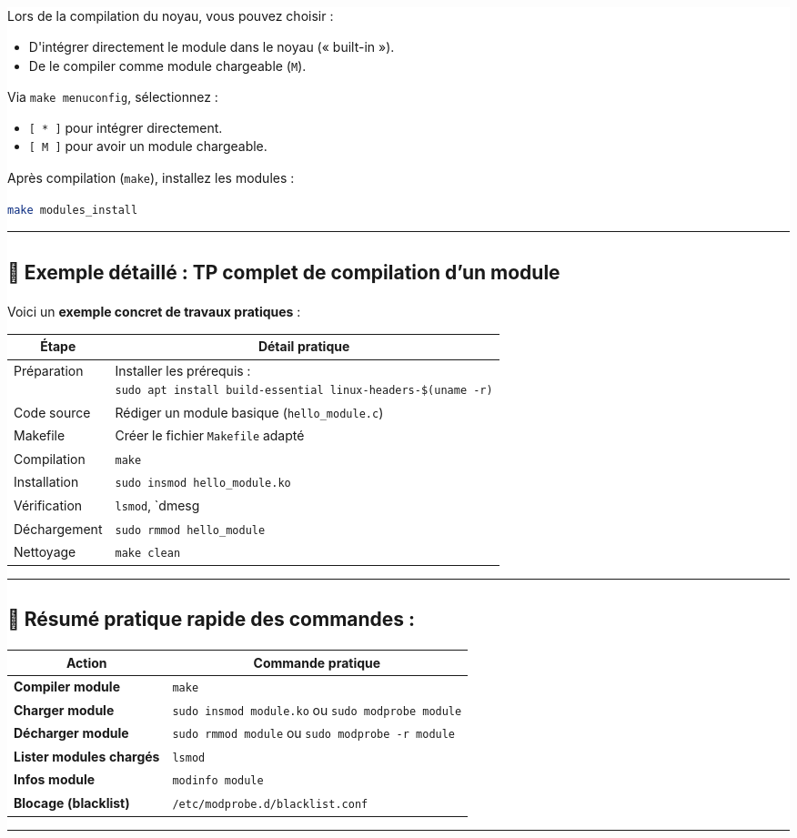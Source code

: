Lors de la compilation du noyau, vous pouvez choisir :

- D'intégrer directement le module dans le noyau (« built-in »).
- De le compiler comme module chargeable (`M`).

Via `make menuconfig`, sélectionnez :
- `[ * ]` pour intégrer directement.
- `[ M ]` pour avoir un module chargeable.

Après compilation (`make`), installez les modules :

```bash
make modules_install
```

---

## 📌 **Exemple détaillé : TP complet de compilation d’un module**

Voici un **exemple concret de travaux pratiques** :

| Étape | Détail pratique |
|-------|-----------------|
| Préparation | Installer les prérequis :<br>`sudo apt install build-essential linux-headers-$(uname -r)` |
| Code source | Rédiger un module basique (`hello_module.c`) |
| Makefile | Créer le fichier `Makefile` adapté |
| Compilation | `make` |
| Installation | `sudo insmod hello_module.ko` |
| Vérification | `lsmod`, `dmesg | tail` |
| Déchargement | `sudo rmmod hello_module` |
| Nettoyage | `make clean` |

---

## 📌 **Résumé pratique rapide des commandes :**

| Action                     | Commande pratique |
|----------------------------|-------------------|
| **Compiler module**        | `make` |
| **Charger module**         | `sudo insmod module.ko` ou `sudo modprobe module` |
| **Décharger module**       | `sudo rmmod module` ou `sudo modprobe -r module` |
| **Lister modules chargés** | `lsmod` |
| **Infos module**           | `modinfo module` |
| **Blocage (blacklist)**    | `/etc/modprobe.d/blacklist.conf` |

---